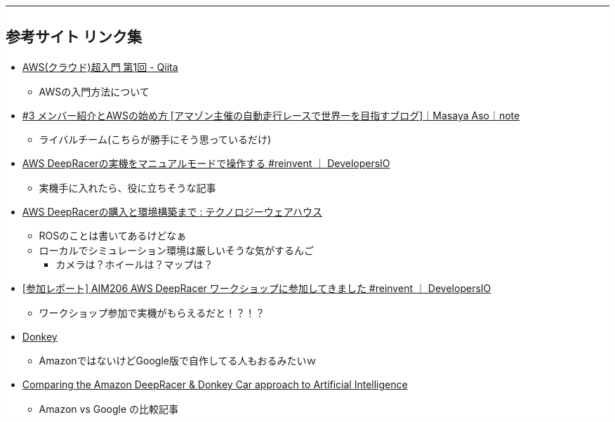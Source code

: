 
---

## 参考サイト リンク集

- [AWS\(クラウド\)超入門 第1回 \- Qiita](https://qiita.com/modokkin/items/fc1280eda4356816a3f9)
    - AWSの入門方法について

- [\#3 メンバー紹介とAWSの始め方 \[アマゾン主催の自動走行レースで世界一を目指すブログ\]｜Masaya Aso｜note](https://note.mu/masayaaso/n/ne3e71e9f845e)
    - ライバルチーム(こちらが勝手にそう思っているだけ)

- [AWS DeepRacerの実機をマニュアルモードで操作する \#reinvent ｜ DevelopersIO](https://dev.classmethod.jp/cloud/aws/deep-racer-manual-mode/)
    - 実機手に入れたら、役に立ちそうな記事

- [AWS DeepRacerの購入と環境構築まで : テクノロジーウェアハウス](http://www.susanooo.net/archives/14592424.html)
    - ROSのことは書いてあるけどなぁ
    - ローカルでシミュレーション環境は厳しいそうな気がするんご
        - カメラは？ホイールは？マップは？

- [\[参加レポート\] AIM206 AWS DeepRacer ワークショップに参加してきました \#reinvent ｜ DevelopersIO](https://dev.classmethod.jp/cloud/aws/reinvent2018-aim206-deepracer-workshop/)
    - ワークショップ参加で実機がもらえるだと！？！？

- [Donkey](https://www.slideshare.net/HoriTasuku/donkey-car)
    - AmazonではないけどGoogle版で自作してる人もおるみたいｗ

- [Comparing the Amazon DeepRacer & Donkey Car approach to Artificial Intelligence](https://medium.com/datadriveninvestor/comparing-the-amazon-deepracer-donkey-car-approach-to-artificial-intelligence-d46f0e155974)
    - Amazon vs Google の比較記事

